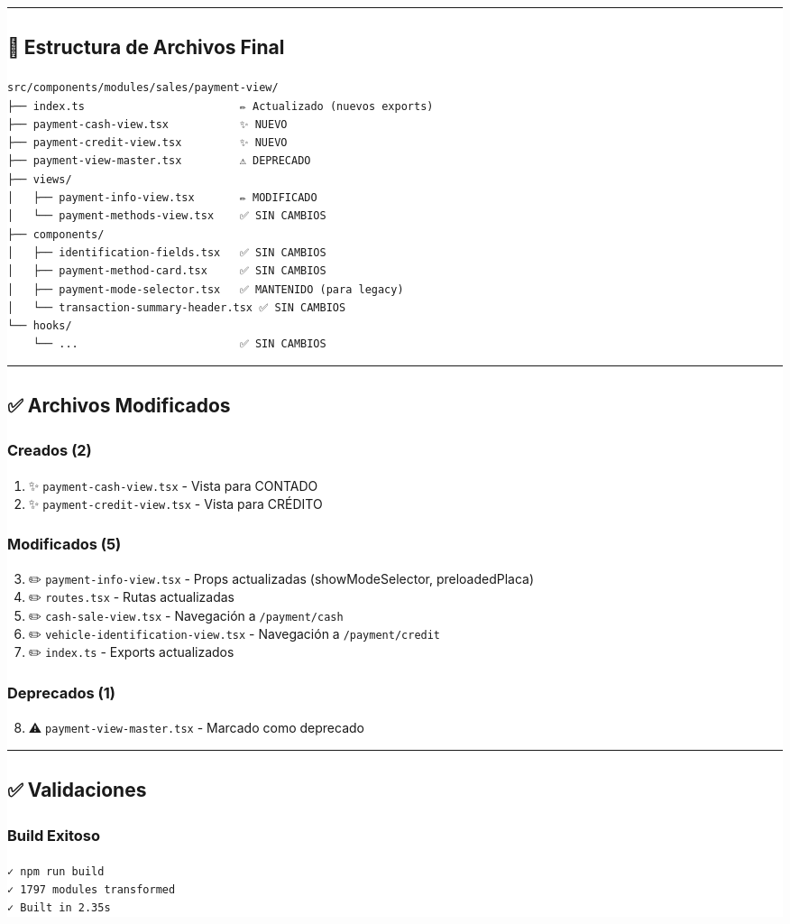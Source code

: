 
---

## 📁 Estructura de Archivos Final

```
src/components/modules/sales/payment-view/
├── index.ts                        ✏️ Actualizado (nuevos exports)
├── payment-cash-view.tsx           ✨ NUEVO
├── payment-credit-view.tsx         ✨ NUEVO
├── payment-view-master.tsx         ⚠️ DEPRECADO
├── views/
│   ├── payment-info-view.tsx       ✏️ MODIFICADO
│   └── payment-methods-view.tsx    ✅ SIN CAMBIOS
├── components/
│   ├── identification-fields.tsx   ✅ SIN CAMBIOS
│   ├── payment-method-card.tsx     ✅ SIN CAMBIOS
│   ├── payment-mode-selector.tsx   ✅ MANTENIDO (para legacy)
│   └── transaction-summary-header.tsx ✅ SIN CAMBIOS
└── hooks/
    └── ...                         ✅ SIN CAMBIOS
```

---

## ✅ Archivos Modificados

### Creados (2)
1. ✨ `payment-cash-view.tsx` - Vista para CONTADO
2. ✨ `payment-credit-view.tsx` - Vista para CRÉDITO

### Modificados (5)
3. ✏️ `payment-info-view.tsx` - Props actualizadas (showModeSelector, preloadedPlaca)
4. ✏️ `routes.tsx` - Rutas actualizadas
5. ✏️ `cash-sale-view.tsx` - Navegación a `/payment/cash`
6. ✏️ `vehicle-identification-view.tsx` - Navegación a `/payment/credit`
7. ✏️ `index.ts` - Exports actualizados

### Deprecados (1)
8. ⚠️ `payment-view-master.tsx` - Marcado como deprecado

---

## ✅ Validaciones

### Build Exitoso
```bash
✓ npm run build
✓ 1797 modules transformed
✓ Built in 2.35s
```
